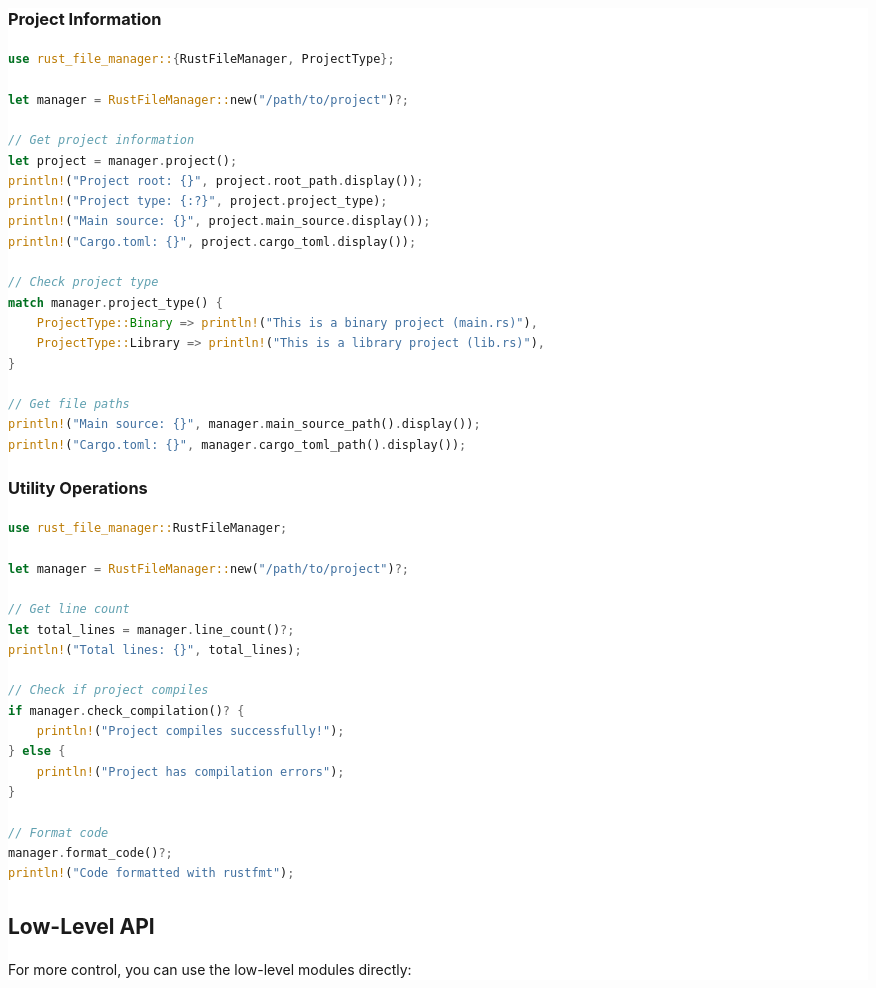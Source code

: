 ### Project Information

```rust
use rust_file_manager::{RustFileManager, ProjectType};

let manager = RustFileManager::new("/path/to/project")?;

// Get project information
let project = manager.project();
println!("Project root: {}", project.root_path.display());
println!("Project type: {:?}", project.project_type);
println!("Main source: {}", project.main_source.display());
println!("Cargo.toml: {}", project.cargo_toml.display());

// Check project type
match manager.project_type() {
    ProjectType::Binary => println!("This is a binary project (main.rs)"),
    ProjectType::Library => println!("This is a library project (lib.rs)"),
}

// Get file paths
println!("Main source: {}", manager.main_source_path().display());
println!("Cargo.toml: {}", manager.cargo_toml_path().display());
```

### Utility Operations

```rust
use rust_file_manager::RustFileManager;

let manager = RustFileManager::new("/path/to/project")?;

// Get line count
let total_lines = manager.line_count()?;
println!("Total lines: {}", total_lines);

// Check if project compiles
if manager.check_compilation()? {
    println!("Project compiles successfully!");
} else {
    println!("Project has compilation errors");
}

// Format code
manager.format_code()?;
println!("Code formatted with rustfmt");
```

## Low-Level API

For more control, you can use the low-level modules directly:
